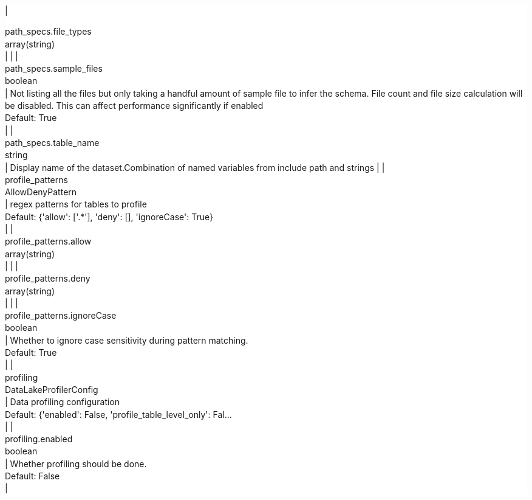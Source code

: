| <div className="path-line"><span className="path-prefix">path_specs.</span><span className="path-main">file_types</span></div> <div className="type-name-line"><span className="type-name">array(string)</span></div>                                                         |                                                                                                                                                                                                                                                                                                                                                           |
| <div className="path-line"><span className="path-prefix">path_specs.</span><span className="path-main">sample_files</span></div> <div className="type-name-line"><span className="type-name">boolean</span></div>                                                             | Not listing all the files but only taking a handful amount of sample file to infer the schema. File count and file size calculation will be disabled. This can affect performance significantly if enabled <div className="default-line default-line-with-docs">Default: <span className="default-value">True</span></div>                                |
| <div className="path-line"><span className="path-prefix">path_specs.</span><span className="path-main">table_name</span></div> <div className="type-name-line"><span className="type-name">string</span></div>                                                                | Display name of the dataset.Combination of named variables from include path and strings                                                                                                                                                                                                                                                                  |
| <div className="path-line"><span className="path-main">profile_patterns</span></div> <div className="type-name-line"><span className="type-name">AllowDenyPattern</span></div>                                                                                                | regex patterns for tables to profile <div className="default-line default-line-with-docs">Default: <span className="default-value">&#123;&#x27;allow&#x27;: &#91;&#x27;.\*&#x27;&#93;, &#x27;deny&#x27;: &#91;&#93;, &#x27;ignoreCase&#x27;: True&#125;</span></div>                                                                                      |
| <div className="path-line"><span className="path-prefix">profile_patterns.</span><span className="path-main">allow</span></div> <div className="type-name-line"><span className="type-name">array(string)</span></div>                                                        |                                                                                                                                                                                                                                                                                                                                                           |
| <div className="path-line"><span className="path-prefix">profile_patterns.</span><span className="path-main">deny</span></div> <div className="type-name-line"><span className="type-name">array(string)</span></div>                                                         |                                                                                                                                                                                                                                                                                                                                                           |
| <div className="path-line"><span className="path-prefix">profile_patterns.</span><span className="path-main">ignoreCase</span></div> <div className="type-name-line"><span className="type-name">boolean</span></div>                                                         | Whether to ignore case sensitivity during pattern matching. <div className="default-line default-line-with-docs">Default: <span className="default-value">True</span></div>                                                                                                                                                                               |
| <div className="path-line"><span className="path-main">profiling</span></div> <div className="type-name-line"><span className="type-name">DataLakeProfilerConfig</span></div>                                                                                                 | Data profiling configuration <div className="default-line default-line-with-docs">Default: <span className="default-value">&#123;&#x27;enabled&#x27;: False, &#x27;profile_table_level_only&#x27;: Fal...</span></div>                                                                                                                                    |
| <div className="path-line"><span className="path-prefix">profiling.</span><span className="path-main">enabled</span></div> <div className="type-name-line"><span className="type-name">boolean</span></div>                                                                   | Whether profiling should be done. <div className="default-line default-line-with-docs">Default: <span className="default-value">False</span></div>                                                                                                                                                                                                        |